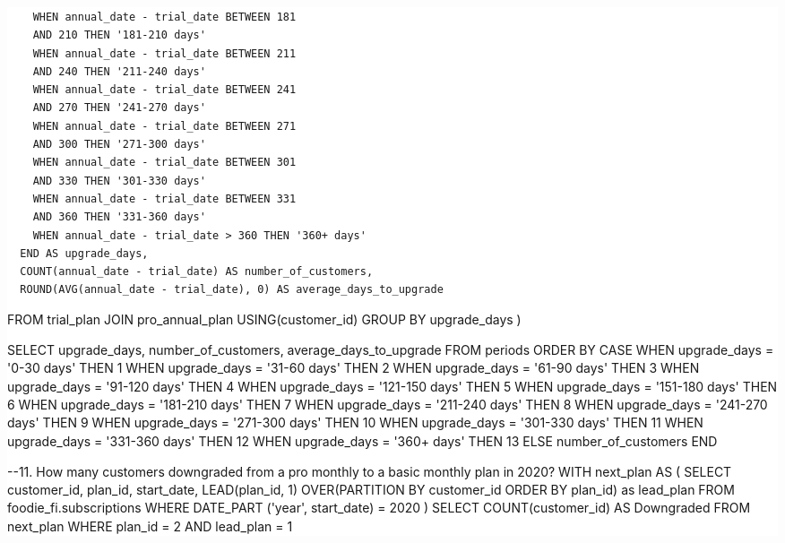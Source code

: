         WHEN annual_date - trial_date BETWEEN 181
        AND 210 THEN '181-210 days'
        WHEN annual_date - trial_date BETWEEN 211
        AND 240 THEN '211-240 days'
        WHEN annual_date - trial_date BETWEEN 241
        AND 270 THEN '241-270 days'
        WHEN annual_date - trial_date BETWEEN 271
        AND 300 THEN '271-300 days'
        WHEN annual_date - trial_date BETWEEN 301
        AND 330 THEN '301-330 days'
        WHEN annual_date - trial_date BETWEEN 331
        AND 360 THEN '331-360 days'
        WHEN annual_date - trial_date > 360 THEN '360+ days' 
      END AS upgrade_days,
      COUNT(annual_date - trial_date) AS number_of_customers,
      ROUND(AVG(annual_date - trial_date), 0) AS average_days_to_upgrade
FROM trial_plan 
    JOIN pro_annual_plan
        USING(customer_id)
GROUP BY upgrade_days
)

SELECT upgrade_days, number_of_customers, average_days_to_upgrade
FROM periods
ORDER BY CASE
        WHEN upgrade_days = '0-30 days' THEN 1
        WHEN upgrade_days = '31-60 days' THEN 2
        WHEN upgrade_days = '61-90 days' THEN 3
        WHEN upgrade_days = '91-120 days' THEN 4
        WHEN upgrade_days = '121-150 days' THEN 5
        WHEN upgrade_days = '151-180 days' THEN 6
        WHEN upgrade_days = '181-210 days' THEN 7
        WHEN upgrade_days = '211-240 days' THEN 8
        WHEN upgrade_days = '241-270 days' THEN 9
        WHEN upgrade_days = '271-300 days' THEN 10
        WHEN upgrade_days = '301-330 days' THEN 11
        WHEN upgrade_days = '331-360 days' THEN 12
        WHEN upgrade_days = '360+ days' THEN 13
        ELSE number_of_customers
    END 
    
--11. How many customers downgraded from a pro monthly to a basic monthly plan in 2020?
WITH next_plan AS (
  SELECT customer_id, plan_id, start_date,
        LEAD(plan_id, 1) OVER(PARTITION BY customer_id ORDER BY plan_id) as lead_plan
  FROM foodie_fi.subscriptions
  WHERE DATE_PART ('year', start_date) = 2020
    )
SELECT COUNT(customer_id) AS Downgraded
FROM next_plan
WHERE plan_id = 2 
  AND lead_plan = 1
